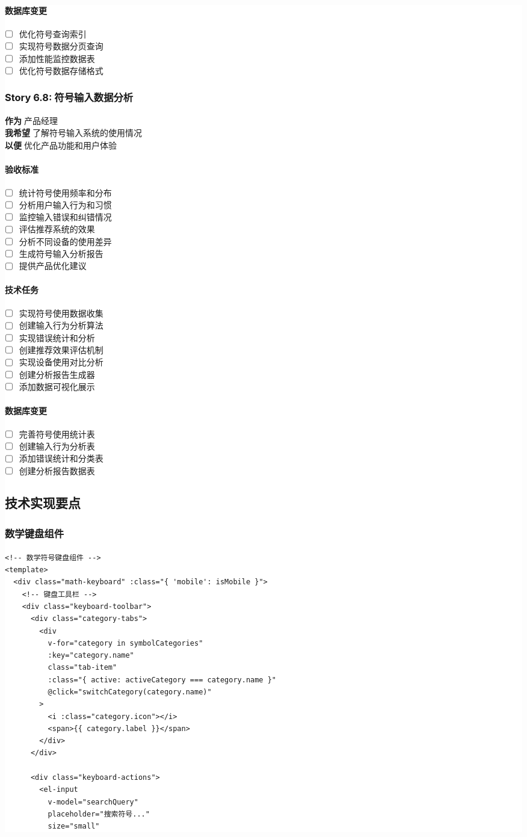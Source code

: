 #### 数据库变更
- [ ] 优化符号查询索引
- [ ] 实现符号数据分页查询
- [ ] 添加性能监控数据表
- [ ] 优化符号数据存储格式

### Story 6.8: 符号输入数据分析

**作为** 产品经理  
**我希望** 了解符号输入系统的使用情况  
**以便** 优化产品功能和用户体验

#### 验收标准
- [ ] 统计符号使用频率和分布
- [ ] 分析用户输入行为和习惯
- [ ] 监控输入错误和纠错情况
- [ ] 评估推荐系统的效果
- [ ] 分析不同设备的使用差异
- [ ] 生成符号输入分析报告
- [ ] 提供产品优化建议

#### 技术任务
- [ ] 实现符号使用数据收集
- [ ] 创建输入行为分析算法
- [ ] 实现错误统计和分析
- [ ] 创建推荐效果评估机制
- [ ] 实现设备使用对比分析
- [ ] 创建分析报告生成器
- [ ] 添加数据可视化展示

#### 数据库变更
- [ ] 完善符号使用统计表
- [ ] 创建输入行为分析表
- [ ] 添加错误统计和分类表
- [ ] 创建分析报告数据表

## 技术实现要点

### 数学键盘组件
```vue
<!-- 数学符号键盘组件 -->
<template>
  <div class="math-keyboard" :class="{ 'mobile': isMobile }">
    <!-- 键盘工具栏 -->
    <div class="keyboard-toolbar">
      <div class="category-tabs">
        <div 
          v-for="category in symbolCategories"
          :key="category.name"
          class="tab-item"
          :class="{ active: activeCategory === category.name }"
          @click="switchCategory(category.name)"
        >
          <i :class="category.icon"></i>
          <span>{{ category.label }}</span>
        </div>
      </div>
      
      <div class="keyboard-actions">
        <el-input 
          v-model="searchQuery"
          placeholder="搜索符号..."
          size="small"
```